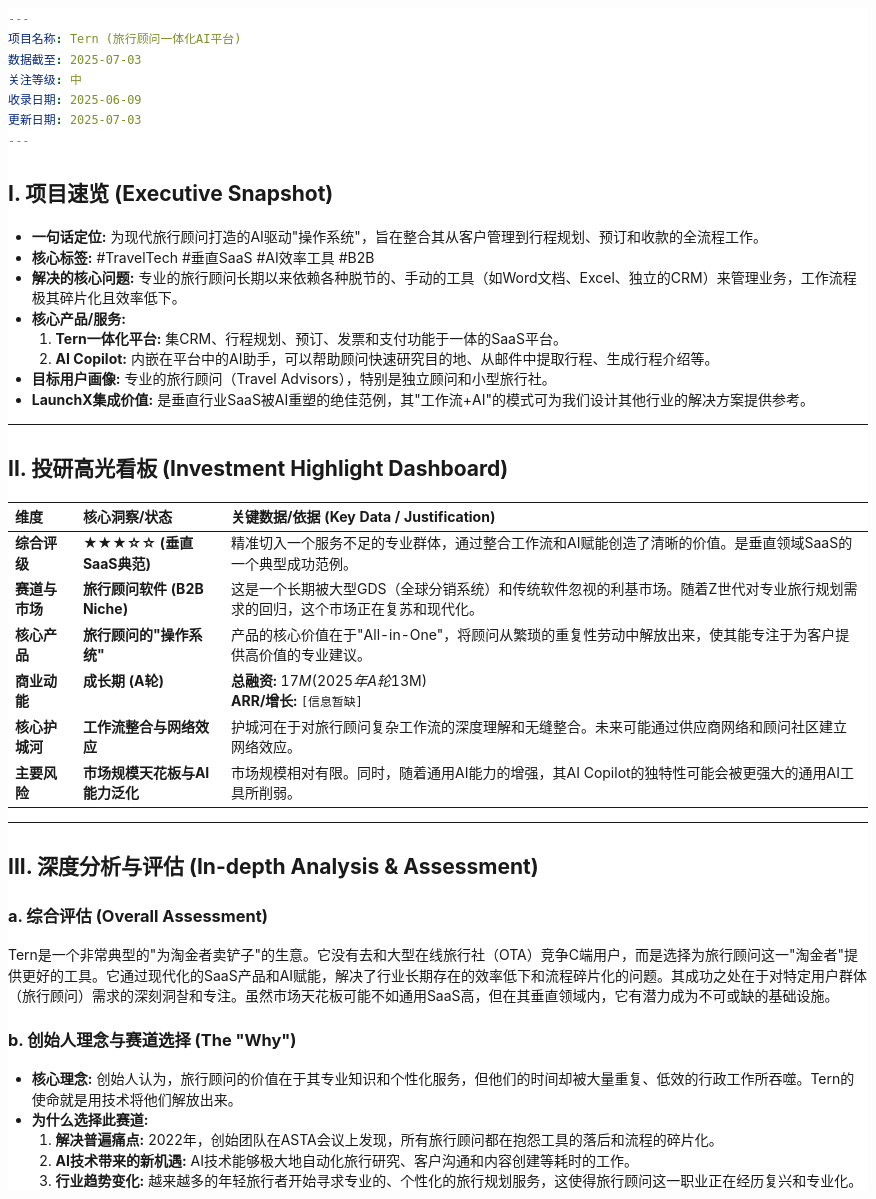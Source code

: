 ```yaml
---
项目名称: Tern (旅行顾问一体化AI平台)
数据截至: 2025-07-03
关注等级: 中
收录日期: 2025-06-09
更新日期: 2025-07-03
---
```


## I. 项目速览 (Executive Snapshot)

*   **一句话定位:** 为现代旅行顾问打造的AI驱动"操作系统"，旨在整合其从客户管理到行程规划、预订和收款的全流程工作。
*   **核心标签:** #TravelTech #垂直SaaS #AI效率工具 #B2B
*   **解决的核心问题:** 专业的旅行顾问长期以来依赖各种脱节的、手动的工具（如Word文档、Excel、独立的CRM）来管理业务，工作流程极其碎片化且效率低下。
*   **核心产品/服务:** 
    1.  **Tern一体化平台:** 集CRM、行程规划、预订、发票和支付功能于一体的SaaS平台。
    2.  **AI Copilot:** 内嵌在平台中的AI助手，可以帮助顾问快速研究目的地、从邮件中提取行程、生成行程介绍等。
*   **目标用户画像:** 专业的旅行顾问（Travel Advisors），特别是独立顾问和小型旅行社。
*   **LaunchX集成价值:** 是垂直行业SaaS被AI重塑的绝佳范例，其"工作流+AI"的模式可为我们设计其他行业的解决方案提供参考。

---

## II. 投研高光看板 (Investment Highlight Dashboard)

| 维度 | 核心洞察/状态 | 关键数据/依据 (Key Data / Justification) |
| :--- | :--- | :--- |
| **综合评级** | **★★★☆☆ (垂直SaaS典范)** | 精准切入一个服务不足的专业群体，通过整合工作流和AI赋能创造了清晰的价值。是垂直领域SaaS的一个典型成功范例。 |
| **赛道与市场** | **旅行顾问软件 (B2B Niche)** | 这是一个长期被大型GDS（全球分销系统）和传统软件忽视的利基市场。随着Z世代对专业旅行规划需求的回归，这个市场正在复苏和现代化。 |
| **核心产品** | **旅行顾问的"操作系统"** | 产品的核心价值在于"All-in-One"，将顾问从繁琐的重复性劳动中解放出来，使其能专注于为客户提供高价值的专业建议。 |
| **商业动能** | **成长期 (A轮)** | **总融资:** $17M (2025年A轮$13M) <br> **ARR/增长:** `[信息暂缺]` |
| **核心护城河** | **工作流整合与网络效应** | 护城河在于对旅行顾问复杂工作流的深度理解和无缝整合。未来可能通过供应商网络和顾问社区建立网络效应。 |
| **主要风险** | **市场规模天花板与AI能力泛化** | 市场规模相对有限。同时，随着通用AI能力的增强，其AI Copilot的独特性可能会被更强大的通用AI工具所削弱。 |

---

## III. 深度分析与评估 (In-depth Analysis & Assessment)

### a. 综合评估 (Overall Assessment)
Tern是一个非常典型的"为淘金者卖铲子"的生意。它没有去和大型在线旅行社（OTA）竞争C端用户，而是选择为旅行顾问这一"淘金者"提供更好的工具。它通过现代化的SaaS产品和AI赋能，解决了行业长期存在的效率低下和流程碎片化的问题。其成功之处在于对特定用户群体（旅行顾问）需求的深刻洞찰和专注。虽然市场天花板可能不如通用SaaS高，但在其垂直领域内，它有潜力成为不可或缺的基础设施。

### b. 创始人理念与赛道选择 (The "Why")
*   **核心理念:** 创始人认为，旅行顾问的价值在于其专业知识和个性化服务，但他们的时间却被大量重复、低效的行政工作所吞噬。Tern的使命就是用技术将他们解放出来。
*   **为什么选择此赛道:** 
    1.  **解决普遍痛点:** 2022年，创始团队在ASTA会议上发现，所有旅行顾问都在抱怨工具的落后和流程的碎片化。
    2.  **AI技术带来的新机遇:** AI技术能够极大地自动化旅行研究、客户沟通和内容创建等耗时的工作。
    3.  **行业趋势变化:** 越来越多的年轻旅行者开始寻求专业的、个性化的旅行规划服务，这使得旅行顾问这一职业正在经历复兴和专业化。
